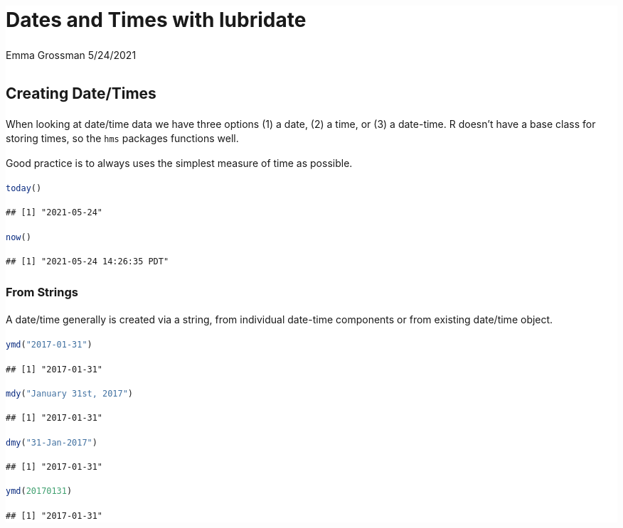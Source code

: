 Dates and Times with lubridate
================
Emma Grossman
5/24/2021

## Creating Date/Times

When looking at date/time data we have three options (1) a date, (2) a
time, or (3) a date-time. R doesn’t have a base class for storing times,
so the `hms` packages functions well.

Good practice is to always uses the simplest measure of time as
possible.

``` r
today()
```

    ## [1] "2021-05-24"

``` r
now()
```

    ## [1] "2021-05-24 14:26:35 PDT"

### From Strings

A date/time generally is created via a string, from individual date-time
components or from existing date/time object.

``` r
ymd("2017-01-31")
```

    ## [1] "2017-01-31"

``` r
mdy("January 31st, 2017")
```

    ## [1] "2017-01-31"

``` r
dmy("31-Jan-2017")
```

    ## [1] "2017-01-31"

``` r
ymd(20170131)
```

    ## [1] "2017-01-31"
